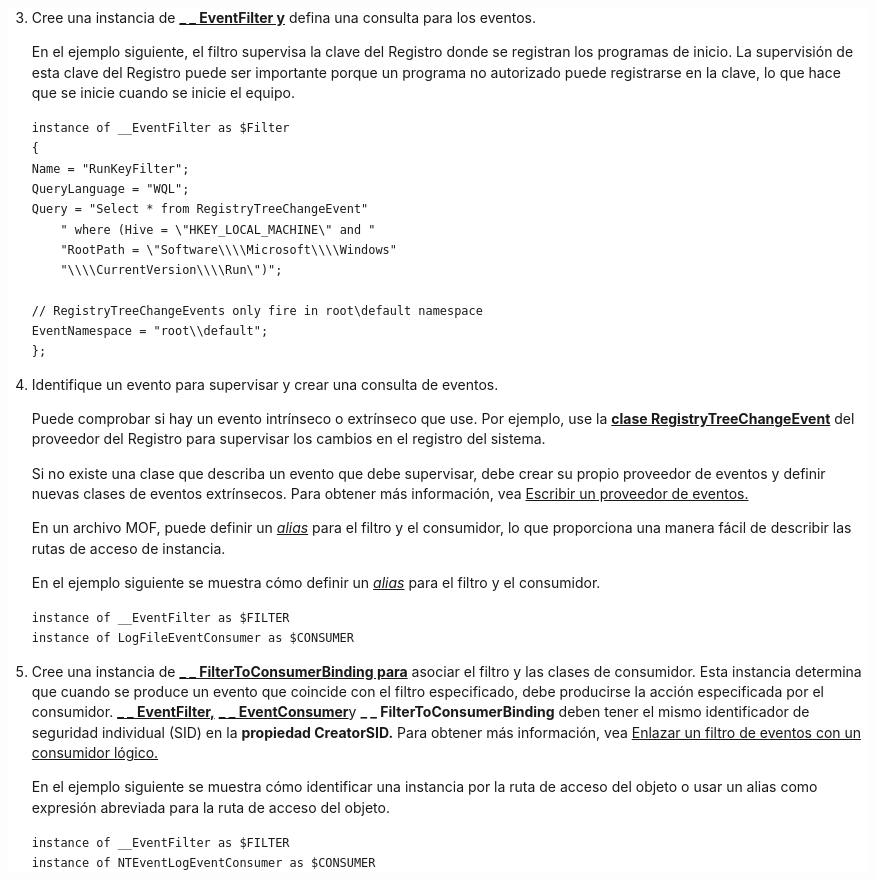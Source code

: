 3.  Cree una instancia de [**\_ \_ EventFilter y**](--eventfilter.md) defina una consulta para los eventos.

    En el ejemplo siguiente, el filtro supervisa la clave del Registro donde se registran los programas de inicio. La supervisión de esta clave del Registro puede ser importante porque un programa no autorizado puede registrarse en la clave, lo que hace que se inicie cuando se inicie el equipo.

    ```syntax
    instance of __EventFilter as $Filter
    {
    Name = "RunKeyFilter";
    QueryLanguage = "WQL"; 
    Query = "Select * from RegistryTreeChangeEvent"
        " where (Hive = \"HKEY_LOCAL_MACHINE\" and "
        "RootPath = \"Software\\\\Microsoft\\\\Windows"
        "\\\\CurrentVersion\\\\Run\")";

    // RegistryTreeChangeEvents only fire in root\default namespace
    EventNamespace = "root\\default";                       
    };
    ```

4.  Identifique un evento para supervisar y crear una consulta de eventos.

    Puede comprobar si hay un evento intrínseco o extrínseco que use. Por ejemplo, use la [**clase RegistryTreeChangeEvent**](/previous-versions/windows/desktop/regprov/registrytreechangeevent) del proveedor del Registro para supervisar los cambios en el registro del sistema.

    Si no existe una clase que describa un evento que debe supervisar, debe crear su propio proveedor de eventos y definir nuevas clases de eventos extrínsecos. Para obtener más información, vea [Escribir un proveedor de eventos.](writing-an-event-provider.md)

    En un archivo MOF, puede definir un [*alias*](gloss-a.md) para el filtro y el consumidor, lo que proporciona una manera fácil de describir las rutas de acceso de instancia.

    En el ejemplo siguiente se muestra cómo definir un [*alias*](gloss-a.md) para el filtro y el consumidor.

    ```syntax
    instance of __EventFilter as $FILTER
    instance of LogFileEventConsumer as $CONSUMER
    ```

5.  Cree una instancia de [**\_ \_ FilterToConsumerBinding para**](--filtertoconsumerbinding.md) asociar el filtro y las clases de consumidor. Esta instancia determina que cuando se produce un evento que coincide con el filtro especificado, debe producirse la acción especificada por el consumidor. [**\_ \_ EventFilter,**](--eventfilter.md) [**\_ \_ EventConsumer**](--eventconsumer.md)y **\_ \_ FilterToConsumerBinding** deben tener el mismo identificador de seguridad individual (SID) en la **propiedad CreatorSID.** Para obtener más información, vea [Enlazar un filtro de eventos con un consumidor lógico.](binding-an-event-filter-with-a-logical-consumer.md)

    En el ejemplo siguiente se muestra cómo identificar una instancia por la ruta de acceso del objeto o usar un alias como expresión abreviada para la ruta de acceso del objeto.

    ```syntax
    instance of __EventFilter as $FILTER
    instance of NTEventLogEventConsumer as $CONSUMER
    ```
